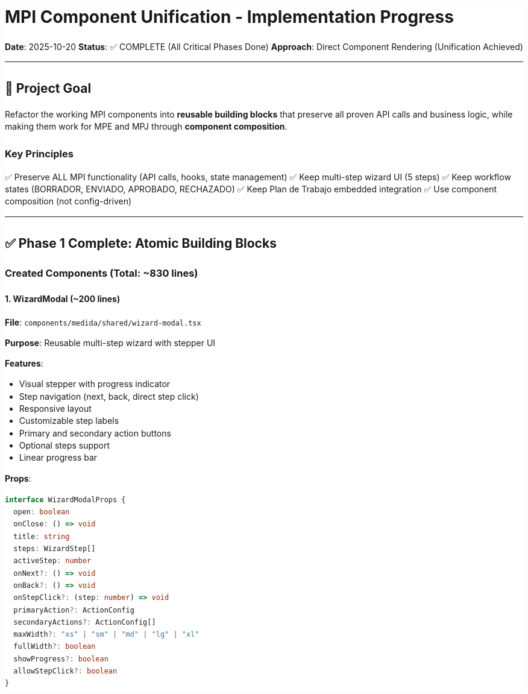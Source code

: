 # MPI Component Unification - Implementation Progress

**Date**: 2025-10-20
**Status**: ✅ COMPLETE (All Critical Phases Done)
**Approach**: Direct Component Rendering (Unification Achieved)

---

## 🎯 Project Goal

Refactor the working MPI components into **reusable building blocks** that preserve all proven API calls and business logic, while making them work for MPE and MPJ through **component composition**.

### Key Principles
✅ Preserve ALL MPI functionality (API calls, hooks, state management)
✅ Keep multi-step wizard UI (5 steps)
✅ Keep workflow states (BORRADOR, ENVIADO, APROBADO, RECHAZADO)
✅ Keep Plan de Trabajo embedded integration
✅ Use component composition (not config-driven)

---

## ✅ Phase 1 Complete: Atomic Building Blocks

### Created Components (Total: ~830 lines)

#### 1. WizardModal (~200 lines)
**File**: `components/medida/shared/wizard-modal.tsx`

**Purpose**: Reusable multi-step wizard with stepper UI

**Features**:
- Visual stepper with progress indicator
- Step navigation (next, back, direct step click)
- Responsive layout
- Customizable step labels
- Primary and secondary action buttons
- Optional steps support
- Linear progress bar

**Props**:
```typescript
interface WizardModalProps {
  open: boolean
  onClose: () => void
  title: string
  steps: WizardStep[]
  activeStep: number
  onNext?: () => void
  onBack?: () => void
  onStepClick?: (step: number) => void
  primaryAction?: ActionConfig
  secondaryActions?: ActionConfig[]
  maxWidth?: "xs" | "sm" | "md" | "lg" | "xl"
  fullWidth?: boolean
  showProgress?: boolean
  allowStepClick?: boolean
}
```
